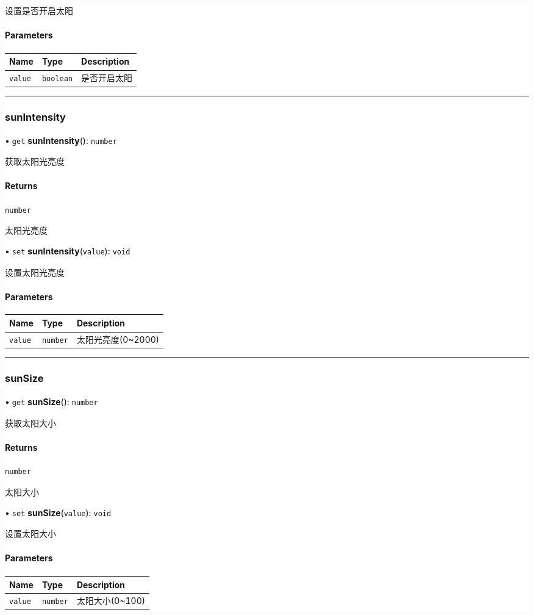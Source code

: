 设置是否开启太阳


#### Parameters

| Name | Type | Description |
| :------ | :------ | :------ |
| `value` | `boolean` | 是否开启太阳 |


___

### sunIntensity <Score text="sunIntensity" /> 

• `get` **sunIntensity**(): `number` <Badge type="tip" text="client" />

获取太阳光亮度


#### Returns

`number`

太阳光亮度

• `set` **sunIntensity**(`value`): `void` <Badge type="tip" text="client" />

设置太阳光亮度


#### Parameters

| Name | Type | Description |
| :------ | :------ | :------ |
| `value` | `number` | 太阳光亮度(0~2000) |


___

### sunSize <Score text="sunSize" /> 

• `get` **sunSize**(): `number` <Badge type="tip" text="client" />

获取太阳大小


#### Returns

`number`

太阳大小

• `set` **sunSize**(`value`): `void` <Badge type="tip" text="client" />

设置太阳大小


#### Parameters

| Name | Type | Description |
| :------ | :------ | :------ |
| `value` | `number` | 太阳大小(0~100) |
